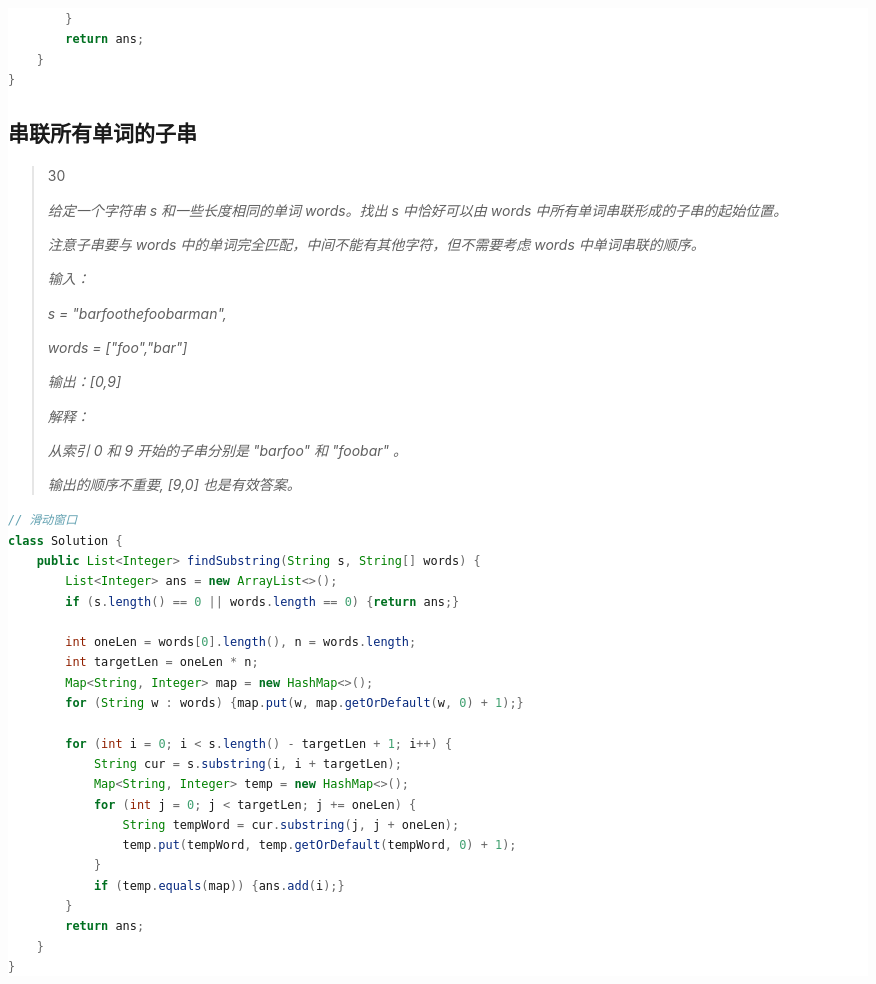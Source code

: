 ```java
        }
        return ans;
    }
}
```

## 串联所有单词的子串

> 30
>
> *给定一个字符串 s 和一些长度相同的单词 words。找出 s 中恰好可以由 words 中所有单词串联形成的子串的起始位置。*
>
> *注意子串要与 words 中的单词完全匹配，中间不能有其他字符，但不需要考虑 words 中单词串联的顺序。*
>
> *输入：*
>
> *s = "barfoothefoobarman",*
>
> *words = ["foo","bar"]*
>
> *输出：[0,9]*
>
> *解释：*
>
> *从索引 0 和 9 开始的子串分别是 "barfoo" 和 "foobar" 。*
>
> *输出的顺序不重要, [9,0] 也是有效答案。*

```java
// 滑动窗口
class Solution {
    public List<Integer> findSubstring(String s, String[] words) {
        List<Integer> ans = new ArrayList<>();
        if (s.length() == 0 || words.length == 0) {return ans;}

        int oneLen = words[0].length(), n = words.length;
        int targetLen = oneLen * n;
        Map<String, Integer> map = new HashMap<>();
        for (String w : words) {map.put(w, map.getOrDefault(w, 0) + 1);}

        for (int i = 0; i < s.length() - targetLen + 1; i++) {
            String cur = s.substring(i, i + targetLen);
            Map<String, Integer> temp = new HashMap<>();
            for (int j = 0; j < targetLen; j += oneLen) {
                String tempWord = cur.substring(j, j + oneLen);
                temp.put(tempWord, temp.getOrDefault(tempWord, 0) + 1);
            }
            if (temp.equals(map)) {ans.add(i);}
        }
        return ans;
    }
}
```
